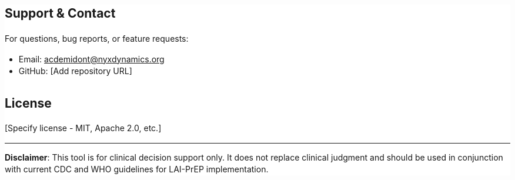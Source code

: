 ## Support & Contact

For questions, bug reports, or feature requests:
- Email: acdemidont@nyxdynamics.org
- GitHub: [Add repository URL]

## License

[Specify license - MIT, Apache 2.0, etc.]

---

**Disclaimer**: This tool is for clinical decision support only. It does not replace clinical judgment and should be used in conjunction with current CDC and WHO guidelines for LAI-PrEP implementation.
